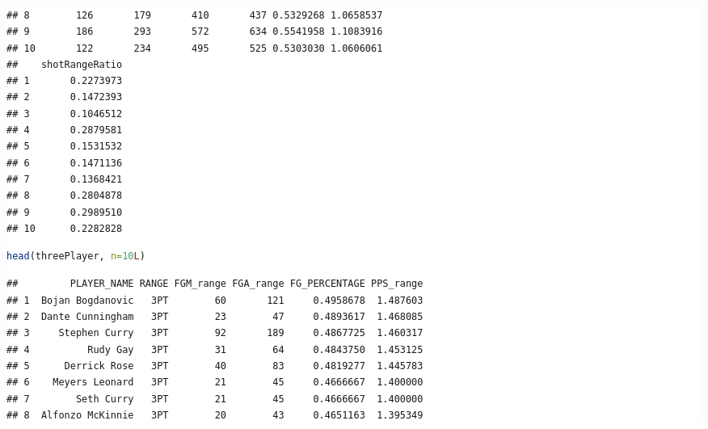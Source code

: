     ## 8        126       179       410       437 0.5329268 1.0658537
    ## 9        186       293       572       634 0.5541958 1.1083916
    ## 10       122       234       495       525 0.5303030 1.0606061
    ##    shotRangeRatio
    ## 1       0.2273973
    ## 2       0.1472393
    ## 3       0.1046512
    ## 4       0.2879581
    ## 5       0.1531532
    ## 6       0.1471136
    ## 7       0.1368421
    ## 8       0.2804878
    ## 9       0.2989510
    ## 10      0.2282828

``` r
head(threePlayer, n=10L)
```

    ##         PLAYER_NAME RANGE FGM_range FGA_range FG_PERCENTAGE PPS_range
    ## 1  Bojan Bogdanovic   3PT        60       121     0.4958678  1.487603
    ## 2  Dante Cunningham   3PT        23        47     0.4893617  1.468085
    ## 3     Stephen Curry   3PT        92       189     0.4867725  1.460317
    ## 4          Rudy Gay   3PT        31        64     0.4843750  1.453125
    ## 5      Derrick Rose   3PT        40        83     0.4819277  1.445783
    ## 6    Meyers Leonard   3PT        21        45     0.4666667  1.400000
    ## 7        Seth Curry   3PT        21        45     0.4666667  1.400000
    ## 8  Alfonzo McKinnie   3PT        20        43     0.4651163  1.395349